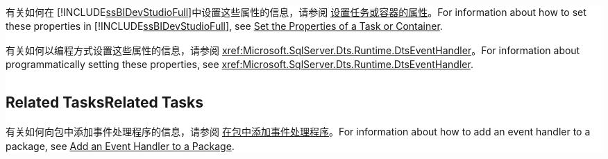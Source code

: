  <span data-ttu-id="185c6-179">有关如何在 [!INCLUDE[ssBIDevStudioFull](../includes/ssbidevstudiofull-md.md)]中设置这些属性的信息，请参阅 [设置任务或容器的属性](../../2014/integration-services/set-the-properties-of-a-task-or-container.md)。</span><span class="sxs-lookup"><span data-stu-id="185c6-179">For information about how to set these properties in [!INCLUDE[ssBIDevStudioFull](../includes/ssbidevstudiofull-md.md)], see [Set the Properties of a Task or Container](../../2014/integration-services/set-the-properties-of-a-task-or-container.md).</span></span>

 <span data-ttu-id="185c6-180">有关如何以编程方式设置这些属性的信息，请参阅 <xref:Microsoft.SqlServer.Dts.Runtime.DtsEventHandler>。</span><span class="sxs-lookup"><span data-stu-id="185c6-180">For information about programmatically setting these properties, see <xref:Microsoft.SqlServer.Dts.Runtime.DtsEventHandler>.</span></span>

## <a name="related-tasks"></a><span data-ttu-id="185c6-181">Related Tasks</span><span class="sxs-lookup"><span data-stu-id="185c6-181">Related Tasks</span></span>
 <span data-ttu-id="185c6-182">有关如何向包中添加事件处理程序的信息，请参阅 [在包中添加事件处理程序](../../2014/integration-services/add-an-event-handler-to-a-package.md)。</span><span class="sxs-lookup"><span data-stu-id="185c6-182">For information about how to add an event handler to a package, see [Add an Event Handler to a Package](../../2014/integration-services/add-an-event-handler-to-a-package.md).</span></span>


